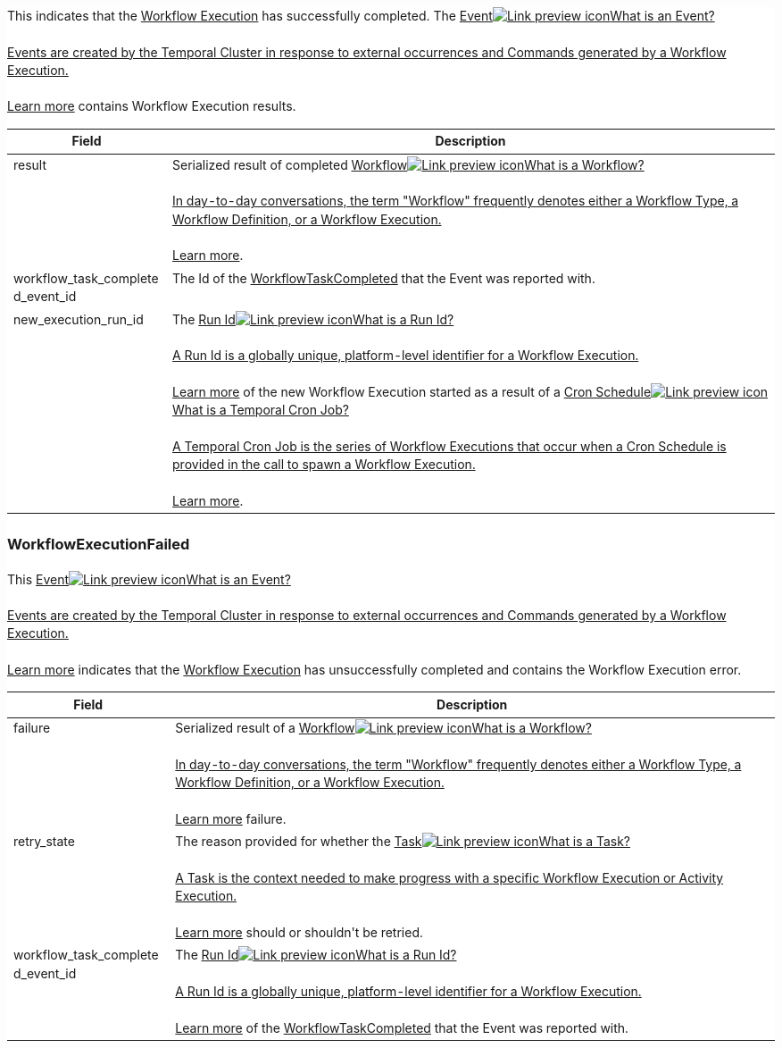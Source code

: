 This indicates that the [Workflow Execution](/workflows#workflow-execution) has successfully completed. The <a class="tdlp" href="/workflows#event">Event<span class="tdlpiw"><img src="/img/link-preview-icon.svg" alt="Link preview icon" /></span><span class="tdlpc"><span class="tdlppt">What is an Event?</span><br /><br /><span class="tdlppd">Events are created by the Temporal Cluster in response to external occurrences and Commands generated by a Workflow Execution.</span><span class="tdlplm"><br /><br /><a class="tdlplma" href="/workflows#event">Learn more</a></span></span></a> contains Workflow Execution results.

| Field                            | Description                                                                                                                                             |
|----------------------------------|---------------------------------------------------------------------------------------------------------------------------------------------------------|
| result                           | Serialized result of completed <a class="tdlp" href="/workflows#">Workflow<span class="tdlpiw"><img src="/img/link-preview-icon.svg" alt="Link preview icon" /></span><span class="tdlpc"><span class="tdlppt">What is a Workflow?</span><br /><br /><span class="tdlppd">In day-to-day conversations, the term "Workflow" frequently denotes either a Workflow Type, a Workflow Definition, or a Workflow Execution.</span><span class="tdlplm"><br /><br /><a class="tdlplma" href="/workflows#">Learn more</a></span></span></a>.                                                                                |
| workflow_task_completed_event_id | The Id of the [WorkflowTaskCompleted](#workflowtaskcompleted) that the Event was reported with.                                                         |
| new_execution_run_id             | The <a class="tdlp" href="/workflows#run-id">Run Id<span class="tdlpiw"><img src="/img/link-preview-icon.svg" alt="Link preview icon" /></span><span class="tdlpc"><span class="tdlppt">What is a Run Id?</span><br /><br /><span class="tdlppd">A Run Id is a globally unique, platform-level identifier for a Workflow Execution.</span><span class="tdlplm"><br /><br /><a class="tdlplma" href="/workflows#run-id">Learn more</a></span></span></a> of the new Workflow Execution started as a result of a <a class="tdlp" href="/workflows#temporal-cron-job">Cron Schedule<span class="tdlpiw"><img src="/img/link-preview-icon.svg" alt="Link preview icon" /></span><span class="tdlpc"><span class="tdlppt">What is a Temporal Cron Job?</span><br /><br /><span class="tdlppd">A Temporal Cron Job is the series of Workflow Executions that occur when a Cron Schedule is provided in the call to spawn a Workflow Execution.</span><span class="tdlplm"><br /><br /><a class="tdlplma" href="/workflows#temporal-cron-job">Learn more</a></span></span></a>. |

### WorkflowExecutionFailed

This <a class="tdlp" href="/workflows#event">Event<span class="tdlpiw"><img src="/img/link-preview-icon.svg" alt="Link preview icon" /></span><span class="tdlpc"><span class="tdlppt">What is an Event?</span><br /><br /><span class="tdlppd">Events are created by the Temporal Cluster in response to external occurrences and Commands generated by a Workflow Execution.</span><span class="tdlplm"><br /><br /><a class="tdlplma" href="/workflows#event">Learn more</a></span></span></a> indicates that the [Workflow Execution](/workflows#workflow-execution) has unsuccessfully completed and contains the Workflow Execution error.

| Field                            | Description                                                                                                                       |
|----------------------------------|-----------------------------------------------------------------------------------------------------------------------------------|
| failure                          | Serialized result of a <a class="tdlp" href="/workflows#">Workflow<span class="tdlpiw"><img src="/img/link-preview-icon.svg" alt="Link preview icon" /></span><span class="tdlpc"><span class="tdlppt">What is a Workflow?</span><br /><br /><span class="tdlppd">In day-to-day conversations, the term "Workflow" frequently denotes either a Workflow Type, a Workflow Definition, or a Workflow Execution.</span><span class="tdlplm"><br /><br /><a class="tdlplma" href="/workflows#">Learn more</a></span></span></a> failure.                                                          |
| retry_state                      | The reason provided for whether the <a class="tdlp" href="/tasks#">Task<span class="tdlpiw"><img src="/img/link-preview-icon.svg" alt="Link preview icon" /></span><span class="tdlpc"><span class="tdlppt">What is a Task?</span><br /><br /><span class="tdlppd">A Task is the context needed to make progress with a specific Workflow Execution or Activity Execution.</span><span class="tdlplm"><br /><br /><a class="tdlplma" href="/tasks#">Learn more</a></span></span></a> should or shouldn't be retried.                              |
| workflow_task_completed_event_id | The <a class="tdlp" href="/workflows#run-id">Run Id<span class="tdlpiw"><img src="/img/link-preview-icon.svg" alt="Link preview icon" /></span><span class="tdlpc"><span class="tdlppt">What is a Run Id?</span><br /><br /><span class="tdlppd">A Run Id is a globally unique, platform-level identifier for a Workflow Execution.</span><span class="tdlplm"><br /><br /><a class="tdlplma" href="/workflows#run-id">Learn more</a></span></span></a> of the [WorkflowTaskCompleted](#workflowtaskcompleted) that the Event was reported with. |